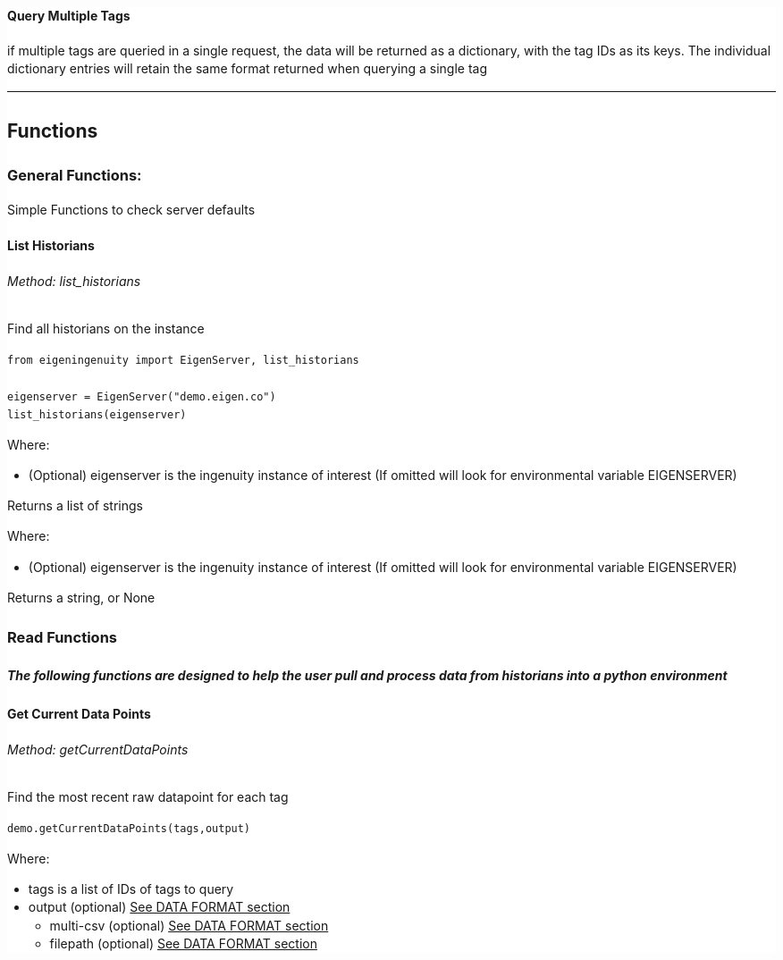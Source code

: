 

  
#### Query Multiple Tags<a id="query-multiple-tags"></a>


if multiple tags are queried in a single request, the data will be returned as a dictionary, with the tag IDs as its keys.
The individual dictionary entries will retain the same format returned when querying a single tag
____

## Functions<a id="functions"></a>

### General Functions:<a id="general-functions"></a>

Simple Functions to check server defaults

#### List Historians<a id="list-historians"></a>
###### Method: list_historians  

Find all historians on the instance
```
from eigeningenuity import EigenServer, list_historians

eigenserver = EigenServer("demo.eigen.co")
list_historians(eigenserver)
```
Where:
- (Optional) eigenserver is the ingenuity instance of interest (If omitted will look for environmental variable EIGENSERVER)

Returns a list of strings

Where:
- (Optional) eigenserver is the ingenuity instance of interest (If omitted will look for environmental variable EIGENSERVER)

Returns a string, or None

### Read Functions<a id="read-functions"></a>

##### The following functions are designed to help the user pull and process data from historians into a python environment  

#### Get Current Data Points<a id="get-current-data-points"></a>
###### Method: getCurrentDataPoints  

Find the most recent raw datapoint for each tag
```
demo.getCurrentDataPoints(tags,output)
```
Where:
- tags is a list of IDs of tags to query
- output (optional) [See DATA FORMAT section](#data-format)
  - multi-csv (optional) [See DATA FORMAT section](#data-format)
  - filepath (optional) [See DATA FORMAT section](#data-format)
